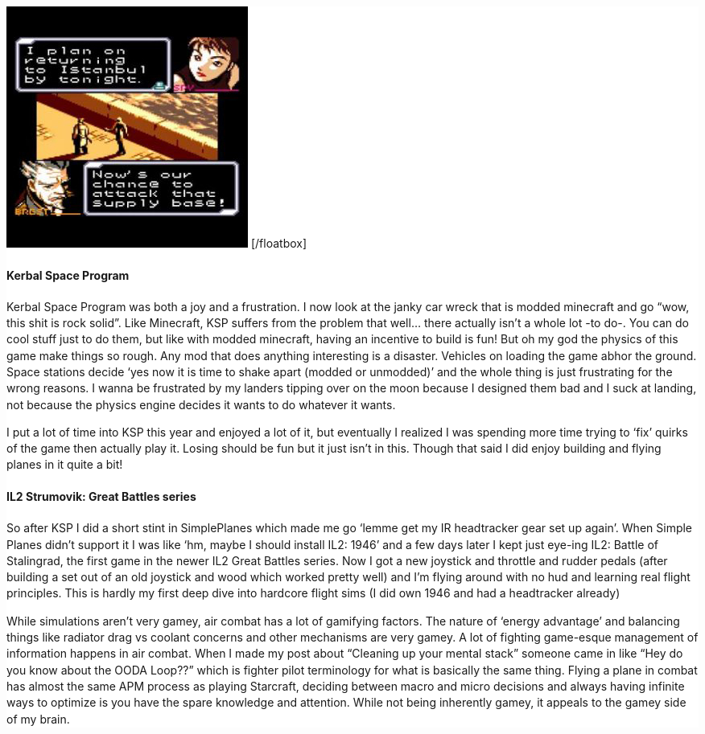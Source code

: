 ![faselei2](faselei2.jpg?lightbox)
[/floatbox]

#### Kerbal Space Program

Kerbal Space Program was both a joy and a frustration. I now look at the janky car wreck that is modded minecraft and go “wow, this shit is rock solid”. Like Minecraft, KSP suffers from the problem that well… there actually isn’t a whole lot -to do-. You can do cool stuff just to do them, but like with modded minecraft, having an incentive to build is fun! But oh my god the physics of this game make things so rough. Any mod that does anything interesting is a disaster. Vehicles on loading the game abhor the ground. Space stations decide ‘yes now it is time to shake apart (modded or unmodded)’ and the whole thing is just frustrating for the wrong reasons. I wanna be frustrated by my landers tipping over on the moon because I designed them bad and I suck at landing, not because the physics engine decides it wants to do whatever it wants.

I put a lot of time into KSP this year and enjoyed a lot of it, but eventually I realized I was spending more time trying to ‘fix’ quirks of the game then actually play it. Losing should be fun but it just isn’t in this. Though that said I did enjoy building and flying planes in it quite a bit!

#### IL2 Strumovik: Great Battles series

So after KSP I did a short stint in SimplePlanes which made me go ‘lemme get my IR headtracker gear set up again’. When Simple Planes didn’t support it I was like ‘hm, maybe I should install IL2: 1946’ and a few days later I kept just eye-ing IL2: Battle of Stalingrad, the first game in the newer IL2 Great Battles series. Now I got a new joystick and throttle and rudder pedals (after building a set out of an old joystick and wood which worked pretty well) and I’m flying around with no hud and learning real flight principles. This is hardly my first deep dive into hardcore flight sims (I did own 1946 and had a headtracker already)

While simulations aren’t very gamey, air combat has a lot of gamifying factors. The nature of ‘energy advantage’ and balancing things like radiator drag vs coolant concerns and other mechanisms are very gamey. A lot of fighting game-esque management of information happens in air combat. When I made my post about “Cleaning up your mental stack” someone came in like “Hey do you know about the OODA Loop??” which is fighter pilot terminology for what is basically the same thing. Flying a plane in combat has almost the same APM process as playing Starcraft, deciding between macro and micro decisions and always having infinite ways to optimize is you have the spare knowledge and attention. While not being inherently gamey, it appeals to the gamey side of my brain.
